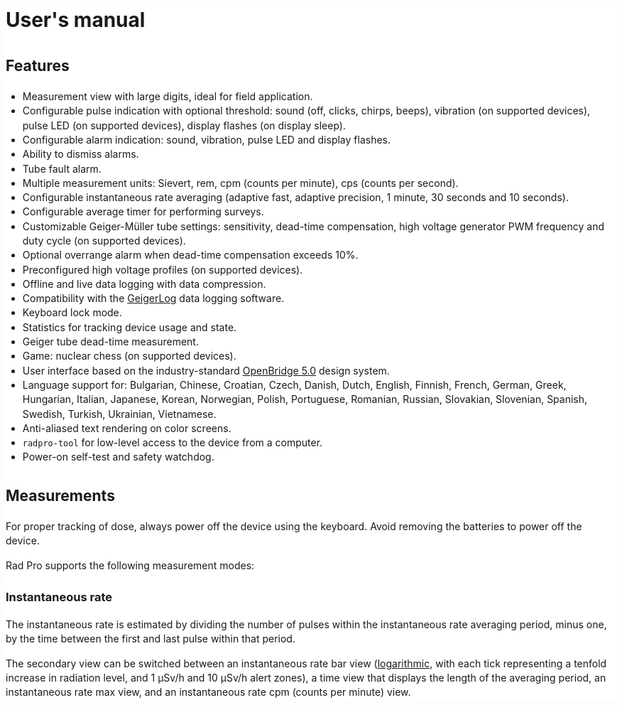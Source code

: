 # User's manual

## Features

* Measurement view with large digits, ideal for field application.
* Configurable pulse indication with optional threshold: sound (off, clicks, chirps, beeps), vibration (on supported devices), pulse LED (on supported devices), display flashes (on display sleep).
* Configurable alarm indication: sound, vibration, pulse LED and display flashes.
* Ability to dismiss alarms.
* Tube fault alarm.
* Multiple measurement units: Sievert, rem, cpm (counts per minute), cps (counts per second).
* Configurable instantaneous rate averaging (adaptive fast, adaptive precision, 1 minute, 30 seconds and 10 seconds).
* Configurable average timer for performing surveys.
* Customizable Geiger-Müller tube settings: sensitivity, dead-time compensation, high voltage generator PWM frequency and duty cycle (on supported devices).
* Optional overrange alarm when dead-time compensation exceeds 10%.
* Preconfigured high voltage profiles (on supported devices).
* Offline and live data logging with data compression.
* Compatibility with the [GeigerLog](https://github.com/Gissio/geigerlog-radpro) data logging software.
* Keyboard lock mode.
* Statistics for tracking device usage and state.
* Geiger tube dead-time measurement.
* Game: nuclear chess (on supported devices).
* User interface based on the industry-standard [OpenBridge 5.0](https://www.openbridge.no/) design system.
* Language support for: Bulgarian, Chinese, Croatian, Czech, Danish, Dutch, English, Finnish, French, German, Greek, Hungarian, Italian, Japanese, Korean, Norwegian, Polish, Portuguese, Romanian, Russian, Slovakian, Slovenian, Spanish, Swedish, Turkish, Ukrainian, Vietnamese.
* Anti-aliased text rendering on color screens.
* `radpro-tool` for low-level access to the device from a computer.
* Power-on self-test and safety watchdog.

## Measurements

For proper tracking of dose, always power off the device using the keyboard. Avoid removing the batteries to power off the device.

Rad Pro supports the following measurement modes:

### Instantaneous rate

The instantaneous rate is estimated by dividing the number of pulses within the instantaneous rate averaging period, minus one, by the time between the first and last pulse within that period.

The secondary view can be switched between an instantaneous rate bar view ([logarithmic](https://en.wikipedia.org/wiki/Logarithmic_scale), with each tick representing a tenfold increase in radiation level, and 1 µSv/h and 10 µSv/h alert zones), a time view that displays the length of the averaging period, an instantaneous rate max view, and an instantaneous rate cpm (counts per minute) view.
